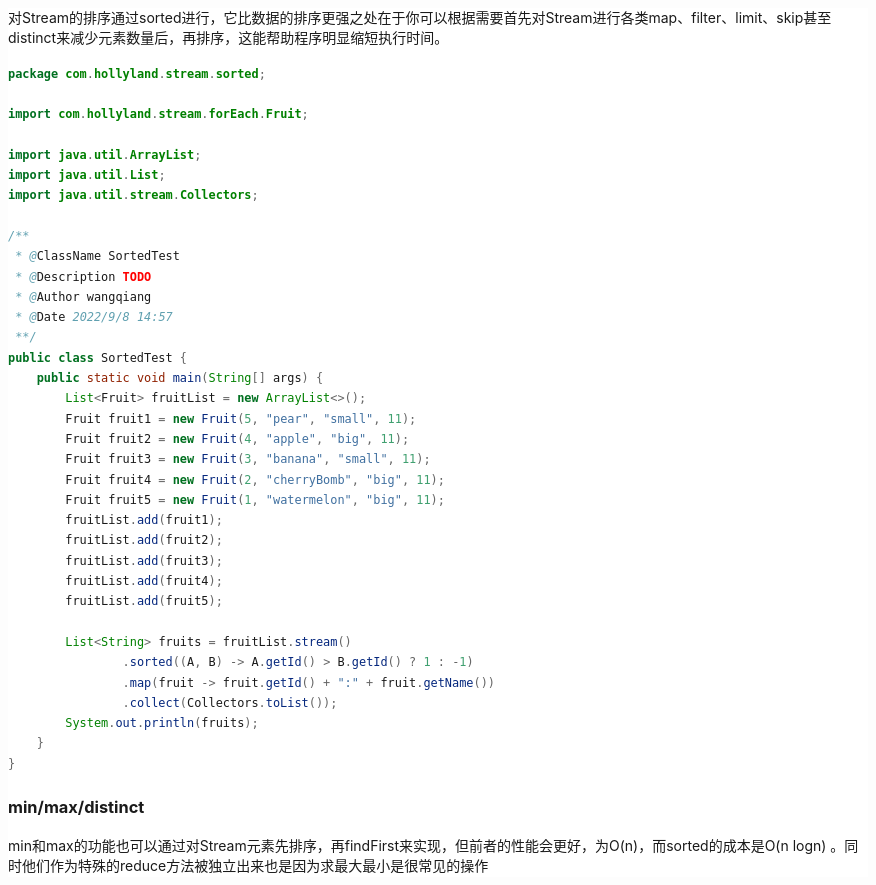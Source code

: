 对Stream的排序通过sorted进行，它比数据的排序更强之处在于你可以根据需要首先对Stream进行各类map、filter、limit、skip甚至distinct来减少元素数量后，再排序，这能帮助程序明显缩短执行时间。

```java
package com.hollyland.stream.sorted;

import com.hollyland.stream.forEach.Fruit;

import java.util.ArrayList;
import java.util.List;
import java.util.stream.Collectors;

/**
 * @ClassName SortedTest
 * @Description TODO
 * @Author wangqiang
 * @Date 2022/9/8 14:57
 **/
public class SortedTest {
    public static void main(String[] args) {
        List<Fruit> fruitList = new ArrayList<>();
        Fruit fruit1 = new Fruit(5, "pear", "small", 11);
        Fruit fruit2 = new Fruit(4, "apple", "big", 11);
        Fruit fruit3 = new Fruit(3, "banana", "small", 11);
        Fruit fruit4 = new Fruit(2, "cherryBomb", "big", 11);
        Fruit fruit5 = new Fruit(1, "watermelon", "big", 11);
        fruitList.add(fruit1);
        fruitList.add(fruit2);
        fruitList.add(fruit3);
        fruitList.add(fruit4);
        fruitList.add(fruit5);

        List<String> fruits = fruitList.stream()
                .sorted((A, B) -> A.getId() > B.getId() ? 1 : -1)
                .map(fruit -> fruit.getId() + ":" + fruit.getName())
                .collect(Collectors.toList());
        System.out.println(fruits);
    }
}
```

### min/max/distinct

min和max的功能也可以通过对Stream元素先排序，再findFirst来实现，但前者的性能会更好，为O(n)，而sorted的成本是O(n logn)
。同时他们作为特殊的reduce方法被独立出来也是因为求最大最小是很常见的操作
